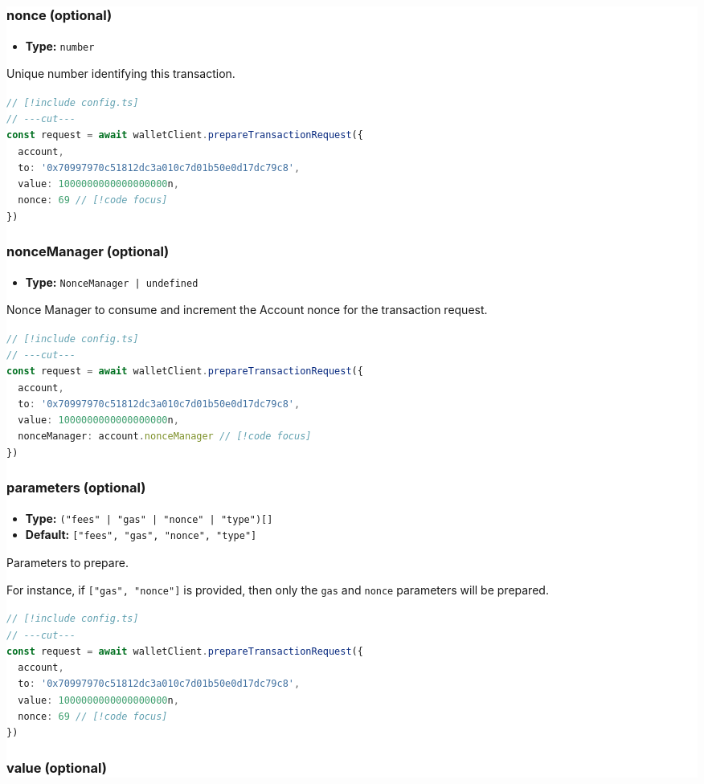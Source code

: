 ### nonce (optional)

- **Type:** `number`

Unique number identifying this transaction.

```ts twoslash
// [!include config.ts]
// ---cut---
const request = await walletClient.prepareTransactionRequest({
  account,
  to: '0x70997970c51812dc3a010c7d01b50e0d17dc79c8',
  value: 1000000000000000000n,
  nonce: 69 // [!code focus]
})
```

### nonceManager (optional)

- **Type:** `NonceManager | undefined`

Nonce Manager to consume and increment the Account nonce for the transaction request.

```ts twoslash
// [!include config.ts]
// ---cut---
const request = await walletClient.prepareTransactionRequest({
  account,
  to: '0x70997970c51812dc3a010c7d01b50e0d17dc79c8',
  value: 1000000000000000000n,
  nonceManager: account.nonceManager // [!code focus]
})
```

### parameters (optional)

- **Type:** `("fees" | "gas" | "nonce" | "type")[]`
- **Default:** `["fees", "gas", "nonce", "type"]`

Parameters to prepare. 

For instance, if `["gas", "nonce"]` is provided, then only the `gas` and `nonce` parameters will be prepared.

```ts twoslash
// [!include config.ts]
// ---cut---
const request = await walletClient.prepareTransactionRequest({
  account,
  to: '0x70997970c51812dc3a010c7d01b50e0d17dc79c8',
  value: 1000000000000000000n,
  nonce: 69 // [!code focus]
})
```

### value (optional)

